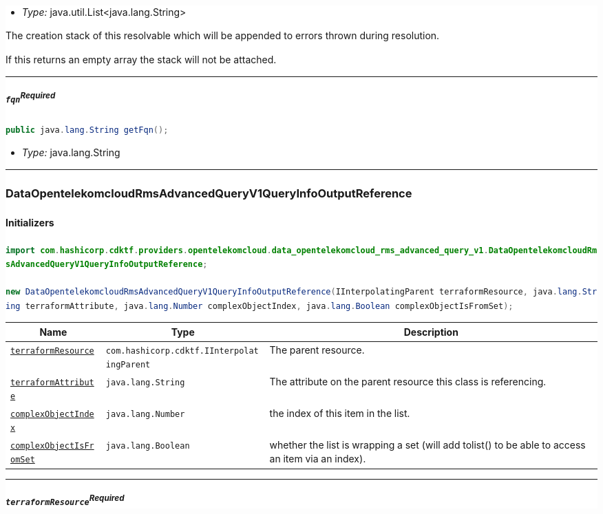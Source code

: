 - *Type:* java.util.List<java.lang.String>

The creation stack of this resolvable which will be appended to errors thrown during resolution.

If this returns an empty array the stack will not be attached.

---

##### `fqn`<sup>Required</sup> <a name="fqn" id="@cdktf/provider-opentelekomcloud.dataOpentelekomcloudRmsAdvancedQueryV1.DataOpentelekomcloudRmsAdvancedQueryV1QueryInfoList.property.fqn"></a>

```java
public java.lang.String getFqn();
```

- *Type:* java.lang.String

---


### DataOpentelekomcloudRmsAdvancedQueryV1QueryInfoOutputReference <a name="DataOpentelekomcloudRmsAdvancedQueryV1QueryInfoOutputReference" id="@cdktf/provider-opentelekomcloud.dataOpentelekomcloudRmsAdvancedQueryV1.DataOpentelekomcloudRmsAdvancedQueryV1QueryInfoOutputReference"></a>

#### Initializers <a name="Initializers" id="@cdktf/provider-opentelekomcloud.dataOpentelekomcloudRmsAdvancedQueryV1.DataOpentelekomcloudRmsAdvancedQueryV1QueryInfoOutputReference.Initializer"></a>

```java
import com.hashicorp.cdktf.providers.opentelekomcloud.data_opentelekomcloud_rms_advanced_query_v1.DataOpentelekomcloudRmsAdvancedQueryV1QueryInfoOutputReference;

new DataOpentelekomcloudRmsAdvancedQueryV1QueryInfoOutputReference(IInterpolatingParent terraformResource, java.lang.String terraformAttribute, java.lang.Number complexObjectIndex, java.lang.Boolean complexObjectIsFromSet);
```

| **Name** | **Type** | **Description** |
| --- | --- | --- |
| <code><a href="#@cdktf/provider-opentelekomcloud.dataOpentelekomcloudRmsAdvancedQueryV1.DataOpentelekomcloudRmsAdvancedQueryV1QueryInfoOutputReference.Initializer.parameter.terraformResource">terraformResource</a></code> | <code>com.hashicorp.cdktf.IInterpolatingParent</code> | The parent resource. |
| <code><a href="#@cdktf/provider-opentelekomcloud.dataOpentelekomcloudRmsAdvancedQueryV1.DataOpentelekomcloudRmsAdvancedQueryV1QueryInfoOutputReference.Initializer.parameter.terraformAttribute">terraformAttribute</a></code> | <code>java.lang.String</code> | The attribute on the parent resource this class is referencing. |
| <code><a href="#@cdktf/provider-opentelekomcloud.dataOpentelekomcloudRmsAdvancedQueryV1.DataOpentelekomcloudRmsAdvancedQueryV1QueryInfoOutputReference.Initializer.parameter.complexObjectIndex">complexObjectIndex</a></code> | <code>java.lang.Number</code> | the index of this item in the list. |
| <code><a href="#@cdktf/provider-opentelekomcloud.dataOpentelekomcloudRmsAdvancedQueryV1.DataOpentelekomcloudRmsAdvancedQueryV1QueryInfoOutputReference.Initializer.parameter.complexObjectIsFromSet">complexObjectIsFromSet</a></code> | <code>java.lang.Boolean</code> | whether the list is wrapping a set (will add tolist() to be able to access an item via an index). |

---

##### `terraformResource`<sup>Required</sup> <a name="terraformResource" id="@cdktf/provider-opentelekomcloud.dataOpentelekomcloudRmsAdvancedQueryV1.DataOpentelekomcloudRmsAdvancedQueryV1QueryInfoOutputReference.Initializer.parameter.terraformResource"></a>
